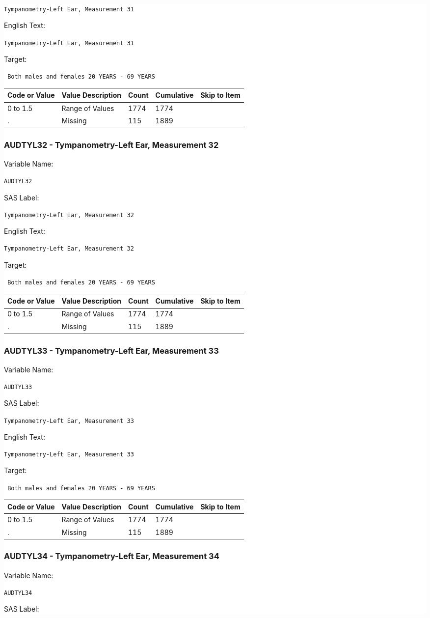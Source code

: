     Tympanometry-Left Ear, Measurement 31
English Text:

    Tympanometry-Left Ear, Measurement 31
Target:

     Both males and females 20 YEARS - 69 YEARS
Code or Value | Value Description | Count | Cumulative | Skip to Item  
---|---|---|---|---  
0 to 1.5 | Range of Values | 1774 | 1774 |   
. | Missing | 115 | 1889 |   
  
### AUDTYL32 - Tympanometry-Left Ear, Measurement 32

Variable Name:

    AUDTYL32
SAS Label:

    Tympanometry-Left Ear, Measurement 32
English Text:

    Tympanometry-Left Ear, Measurement 32
Target:

     Both males and females 20 YEARS - 69 YEARS
Code or Value | Value Description | Count | Cumulative | Skip to Item  
---|---|---|---|---  
0 to 1.5 | Range of Values | 1774 | 1774 |   
. | Missing | 115 | 1889 |   
  
### AUDTYL33 - Tympanometry-Left Ear, Measurement 33

Variable Name:

    AUDTYL33
SAS Label:

    Tympanometry-Left Ear, Measurement 33
English Text:

    Tympanometry-Left Ear, Measurement 33
Target:

     Both males and females 20 YEARS - 69 YEARS
Code or Value | Value Description | Count | Cumulative | Skip to Item  
---|---|---|---|---  
0 to 1.5 | Range of Values | 1774 | 1774 |   
. | Missing | 115 | 1889 |   
  
### AUDTYL34 - Tympanometry-Left Ear, Measurement 34

Variable Name:

    AUDTYL34
SAS Label:
